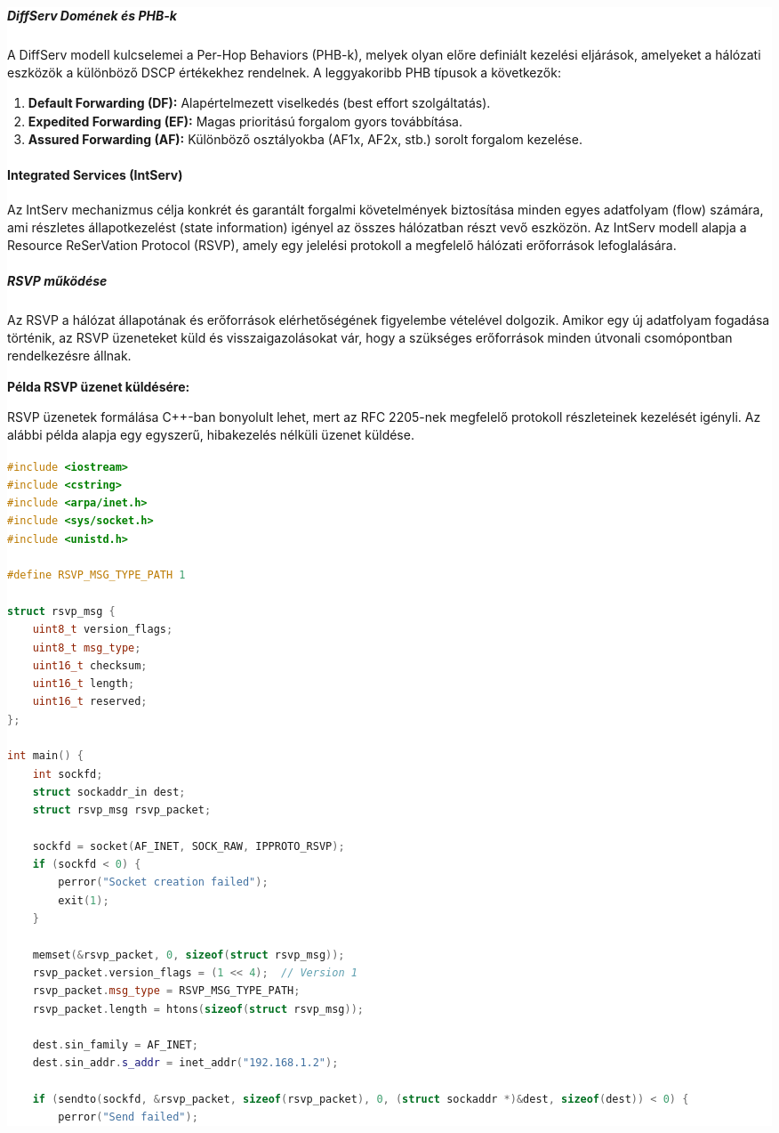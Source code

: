 ##### DiffServ Domének és PHB-k

A DiffServ modell kulcselemei a Per-Hop Behaviors (PHB-k), melyek olyan előre definiált kezelési eljárások, amelyeket a hálózati eszközök a különböző DSCP értékekhez rendelnek. A leggyakoribb PHB típusok a következők:
1. **Default Forwarding (DF):** Alapértelmezett viselkedés (best effort szolgáltatás).
2. **Expedited Forwarding (EF):** Magas prioritású forgalom gyors továbbítása.
3. **Assured Forwarding (AF):** Különböző osztályokba (AF1x, AF2x, stb.) sorolt forgalom kezelése.

#### Integrated Services (IntServ)

Az IntServ mechanizmus célja konkrét és garantált forgalmi követelmények biztosítása minden egyes adatfolyam (flow) számára, ami részletes állapotkezelést (state information) igényel az összes hálózatban részt vevő eszközön. Az IntServ modell alapja a Resource ReSerVation Protocol (RSVP), amely egy jelelési protokoll a megfelelő hálózati erőforrások lefoglalására.

##### RSVP működése

Az RSVP a hálózat állapotának és erőforrások elérhetőségének figyelembe vételével dolgozik. Amikor egy új adatfolyam fogadása történik, az RSVP üzeneteket küld és visszaigazolásokat vár, hogy a szükséges erőforrások minden útvonali csomópontban rendelkezésre állnak.

**Példa RSVP üzenet küldésére:**

RSVP üzenetek formálása C++-ban bonyolult lehet, mert az RFC 2205-nek megfelelő protokoll részleteinek kezelését igényli. Az alábbi példa alapja egy egyszerű, hibakezelés nélküli üzenet küldése.

```cpp
#include <iostream>
#include <cstring>
#include <arpa/inet.h>
#include <sys/socket.h>
#include <unistd.h>

#define RSVP_MSG_TYPE_PATH 1

struct rsvp_msg {
    uint8_t version_flags;
    uint8_t msg_type;
    uint16_t checksum;
    uint16_t length;
    uint16_t reserved;
};

int main() {
    int sockfd;
    struct sockaddr_in dest;
    struct rsvp_msg rsvp_packet;

    sockfd = socket(AF_INET, SOCK_RAW, IPPROTO_RSVP);
    if (sockfd < 0) {
        perror("Socket creation failed");
        exit(1);
    }

    memset(&rsvp_packet, 0, sizeof(struct rsvp_msg));
    rsvp_packet.version_flags = (1 << 4);  // Version 1
    rsvp_packet.msg_type = RSVP_MSG_TYPE_PATH;
    rsvp_packet.length = htons(sizeof(struct rsvp_msg));

    dest.sin_family = AF_INET;
    dest.sin_addr.s_addr = inet_addr("192.168.1.2");

    if (sendto(sockfd, &rsvp_packet, sizeof(rsvp_packet), 0, (struct sockaddr *)&dest, sizeof(dest)) < 0) {
        perror("Send failed");
```